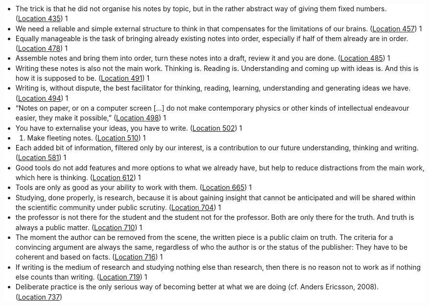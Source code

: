 - The trick is that he did not organise his notes by topic, but in the rather abstract way of giving them fixed numbers. ([Location 435](https://readwise.io/to_kindle?action=open&asin=B06WVYW33Y&location=435))
1
- We need a reliable and simple external structure to think in that compensates for the limitations of our brains. ([Location 457](https://readwise.io/to_kindle?action=open&asin=B06WVYW33Y&location=457))
1
- Equally manageable is the task of bringing already existing notes into order, especially if half of them already are in order. ([Location 478](https://readwise.io/to_kindle?action=open&asin=B06WVYW33Y&location=478))
1
- Assemble notes and bring them into order, turn these notes into a draft, review it and you are done. ([Location 485](https://readwise.io/to_kindle?action=open&asin=B06WVYW33Y&location=485))
1
- Writing these notes is also not the main work. Thinking is. Reading is. Understanding and coming up with ideas is. And this is how it is supposed to be. ([Location 491](https://readwise.io/to_kindle?action=open&asin=B06WVYW33Y&location=491))
1
- Writing is, without dispute, the best facilitator for thinking, reading, learning, understanding and generating ideas we have. ([Location 494](https://readwise.io/to_kindle?action=open&asin=B06WVYW33Y&location=494))
1
- “Notes on paper, or on a computer screen [...] do not make contemporary physics or other kinds of intellectual endeavour easier, they make it possible,” ([Location 498](https://readwise.io/to_kindle?action=open&asin=B06WVYW33Y&location=498))
1
- You have to externalise your ideas, you have to write. ([Location 502](https://readwise.io/to_kindle?action=open&asin=B06WVYW33Y&location=502))
1
- 1. Make fleeting notes. ([Location 510](https://readwise.io/to_kindle?action=open&asin=B06WVYW33Y&location=510))
1
- Each added bit of information, filtered only by our interest, is a contribution to our future understanding, thinking and writing. ([Location 581](https://readwise.io/to_kindle?action=open&asin=B06WVYW33Y&location=581))
1
- Good tools do not add features and more options to what we already have, but help to reduce distractions from the main work, which here is thinking. ([Location 612](https://readwise.io/to_kindle?action=open&asin=B06WVYW33Y&location=612))
1
- Tools are only as good as your ability to work with them. ([Location 665](https://readwise.io/to_kindle?action=open&asin=B06WVYW33Y&location=665))
1
- Studying, done properly, is research, because it is about gaining insight that cannot be anticipated and will be shared within the scientific community under public scrutiny. ([Location 704](https://readwise.io/to_kindle?action=open&asin=B06WVYW33Y&location=704))
1
- the professor is not there for the student and the student not for the professor. Both are only there for the truth. And truth is always a public matter. ([Location 710](https://readwise.io/to_kindle?action=open&asin=B06WVYW33Y&location=710))
1
- The moment the author can be removed from the scene, the written piece is a public claim on truth. The criteria for a convincing argument are always the same, regardless of who the author is or the status of the publisher: They have to be coherent and based on facts. ([Location 716](https://readwise.io/to_kindle?action=open&asin=B06WVYW33Y&location=716))
1
- If writing is the medium of research and studying nothing else than research, then there is no reason not to work as if nothing else counts than writing. ([Location 719](https://readwise.io/to_kindle?action=open&asin=B06WVYW33Y&location=719))
1
- Deliberate practice is the only serious way of becoming better at what we are doing (cf. Anders Ericsson, 2008). ([Location 737](https://readwise.io/to_kindle?action=open&asin=B06WVYW33Y&location=737))